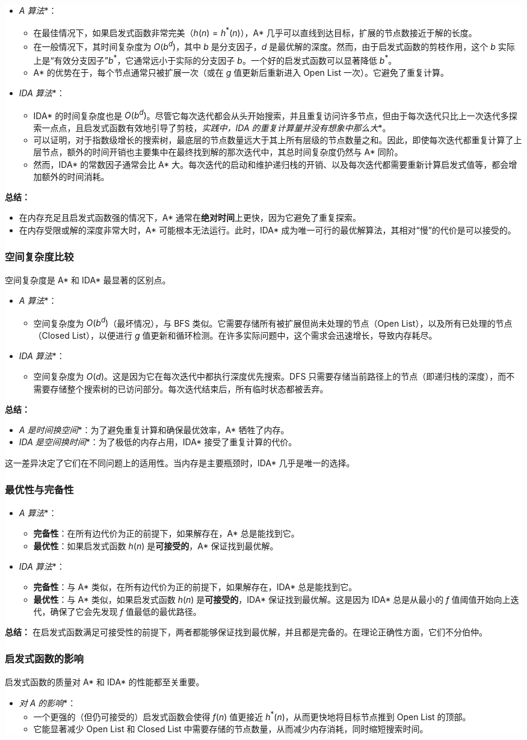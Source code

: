 *   **A* 算法**：
    *   在最佳情况下，如果启发式函数非常完美（$h(n) = h^*(n)$），A* 几乎可以直线到达目标，扩展的节点数接近于解的长度。
    *   在一般情况下，其时间复杂度为 $O(b^d)$，其中 $b$ 是分支因子，$d$ 是最优解的深度。然而，由于启发式函数的剪枝作用，这个 $b$ 实际上是“有效分支因子”$b^*$，它通常远小于实际的分支因子 $b$。一个好的启发式函数可以显著降低 $b^*$。
    *   A* 的优势在于，每个节点通常只被扩展一次（或在 $g$ 值更新后重新进入 Open List 一次）。它避免了重复计算。

*   **IDA* 算法**：
    *   IDA* 的时间复杂度也是 $O(b^d)$。尽管它每次迭代都会从头开始搜索，并且重复访问许多节点，但由于每次迭代只比上一次迭代多探索一点点，且启发式函数有效地引导了剪枝，**实践中，IDA* 的重复计算量并没有想象中那么大**。
    *   可以证明，对于指数级增长的搜索树，最底层的节点数量远大于其上所有层级的节点数量之和。因此，即使每次迭代都重复计算了上层节点，额外的时间开销也主要集中在最终找到解的那次迭代中，其总时间复杂度仍然与 A* 同阶。
    *   然而，IDA* 的常数因子通常会比 A* 大。每次迭代的启动和维护递归栈的开销、以及每次迭代都需要重新计算启发式值等，都会增加额外的时间消耗。

**总结：**
*   在内存充足且启发式函数强的情况下，A* 通常在**绝对时间**上更快，因为它避免了重复探索。
*   在内存受限或解的深度非常大时，A* 可能根本无法运行。此时，IDA* 成为唯一可行的最优解算法，其相对“慢”的代价是可以接受的。

### 空间复杂度比较

空间复杂度是 A* 和 IDA* 最显著的区别点。

*   **A* 算法**：
    *   空间复杂度为 $O(b^d)$（最坏情况），与 BFS 类似。它需要存储所有被扩展但尚未处理的节点（Open List），以及所有已处理的节点（Closed List），以便进行 $g$ 值更新和循环检测。在许多实际问题中，这个需求会迅速增长，导致内存耗尽。

*   **IDA* 算法**：
    *   空间复杂度为 $O(d)$。这是因为它在每次迭代中都执行深度优先搜索。DFS 只需要存储当前路径上的节点（即递归栈的深度），而不需要存储整个搜索树的已访问部分。每次迭代结束后，所有临时状态都被丢弃。

**总结：**
*   **A* 是时间换空间**：为了避免重复计算和确保最优效率，A* 牺牲了内存。
*   **IDA* 是空间换时间**：为了极低的内存占用，IDA* 接受了重复计算的代价。

这一差异决定了它们在不同问题上的适用性。当内存是主要瓶颈时，IDA* 几乎是唯一的选择。

### 最优性与完备性

*   **A* 算法**：
    *   **完备性**：在所有边代价为正的前提下，如果解存在，A* 总是能找到它。
    *   **最优性**：如果启发式函数 $h(n)$ 是**可接受的**，A* 保证找到最优解。

*   **IDA* 算法**：
    *   **完备性**：与 A* 类似，在所有边代价为正的前提下，如果解存在，IDA* 总是能找到它。
    *   **最优性**：与 A* 类似，如果启发式函数 $h(n)$ 是**可接受的**，IDA* 保证找到最优解。这是因为 IDA* 总是从最小的 $f$ 值阈值开始向上迭代，确保了它会先发现 $f$ 值最低的最优路径。

**总结：**
在启发式函数满足可接受性的前提下，两者都能够保证找到最优解，并且都是完备的。在理论正确性方面，它们不分伯仲。

### 启发式函数的影响

启发式函数的质量对 A* 和 IDA* 的性能都至关重要。

*   **对 A* 的影响**：
    *   一个更强的（但仍可接受的）启发式函数会使得 $f(n)$ 值更接近 $h^*(n)$，从而更快地将目标节点推到 Open List 的顶部。
    *   它能显著减少 Open List 和 Closed List 中需要存储的节点数量，从而减少内存消耗，同时缩短搜索时间。
